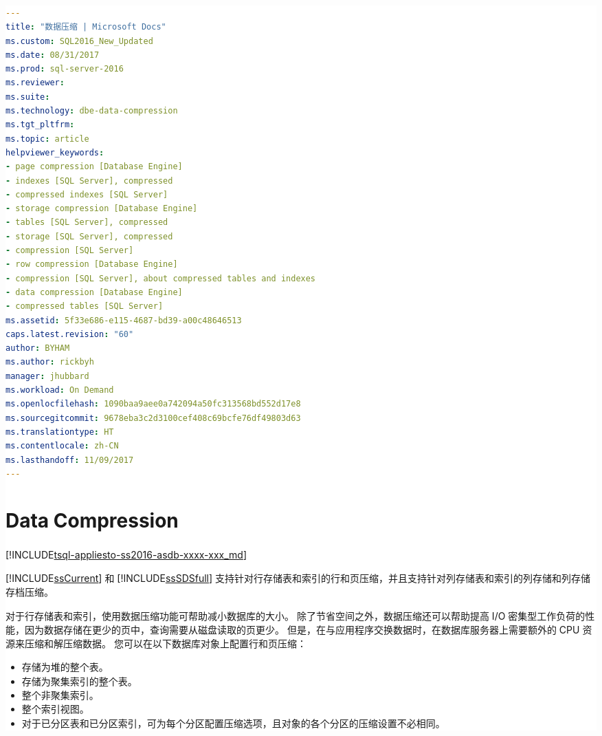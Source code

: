 ```yaml
---
title: "数据压缩 | Microsoft Docs"
ms.custom: SQL2016_New_Updated
ms.date: 08/31/2017
ms.prod: sql-server-2016
ms.reviewer: 
ms.suite: 
ms.technology: dbe-data-compression
ms.tgt_pltfrm: 
ms.topic: article
helpviewer_keywords:
- page compression [Database Engine]
- indexes [SQL Server], compressed
- compressed indexes [SQL Server]
- storage compression [Database Engine]
- tables [SQL Server], compressed
- storage [SQL Server], compressed
- compression [SQL Server]
- row compression [Database Engine]
- compression [SQL Server], about compressed tables and indexes
- data compression [Database Engine]
- compressed tables [SQL Server]
ms.assetid: 5f33e686-e115-4687-bd39-a00c48646513
caps.latest.revision: "60"
author: BYHAM
ms.author: rickbyh
manager: jhubbard
ms.workload: On Demand
ms.openlocfilehash: 1090baa9aee0a742094a50fc313568bd552d17e8
ms.sourcegitcommit: 9678eba3c2d3100cef408c69bcfe76df49803d63
ms.translationtype: HT
ms.contentlocale: zh-CN
ms.lasthandoff: 11/09/2017
---
```

# <a name="data-compression"></a>Data Compression
[!INCLUDE[tsql-appliesto-ss2016-asdb-xxxx-xxx_md](../../includes/tsql-appliesto-ss2016-asdb-xxxx-xxx-md.md)]

  [!INCLUDE[ssCurrent](../../includes/sscurrent-md.md)] 和 [!INCLUDE[ssSDSfull](../../includes/sssdsfull-md.md)] 支持针对行存储表和索引的行和页压缩，并且支持针对列存储表和索引的列存储和列存储存档压缩。  
  
 对于行存储表和索引，使用数据压缩功能可帮助减小数据库的大小。 除了节省空间之外，数据压缩还可以帮助提高 I/O 密集型工作负荷的性能，因为数据存储在更少的页中，查询需要从磁盘读取的页更少。 但是，在与应用程序交换数据时，在数据库服务器上需要额外的 CPU 资源来压缩和解压缩数据。 您可以在以下数据库对象上配置行和页压缩：   
-   存储为堆的整个表。  
-   存储为聚集索引的整个表。  
-   整个非聚集索引。  
-   整个索引视图。  
-   对于已分区表和已分区索引，可为每个分区配置压缩选项，且对象的各个分区的压缩设置不必相同。  
  